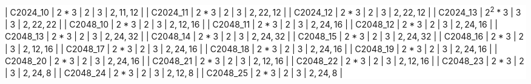 | C2024_10 | $2*3$     | $2$         | $3$            | $2, 11, 12$    |
| C2024_11 | $2*3$     | $2$         | $3$            | $2, 22, 12$    |
| C2024_12 | $2*3$     | $2$         | $3$            | $2, 22, 12$    |
| C2024_13 | $2^2*3$   | $3$         | $3$            | $2, 22, 22$    |
| C2048_10 | $2*3$     | $2$         | $3$            | $2, 12, 16$    |
| C2048_11 | $2*3$     | $2$         | $3$            | $2, 24, 16$    |
| C2048_12 | $2*3$     | $2$         | $3$            | $2, 24, 16$    |
| C2048_13 | $2*3$     | $2$         | $3$            | $2, 24, 32$    |
| C2048_14 | $2*3$     | $2$         | $3$            | $2, 24, 32$    |
| C2048_15 | $2*3$     | $2$         | $3$            | $2, 24, 32$    |
| C2048_16 | $2*3$     | $2$         | $3$            | $2, 12, 16$    |
| C2048_17 | $2*3$     | $2$         | $3$            | $2, 24, 16$    |
| C2048_18 | $2*3$     | $2$         | $3$            | $2, 24, 16$    |
| C2048_19 | $2*3$     | $2$         | $3$            | $2, 24, 16$    |
| C2048_20 | $2*3$     | $2$         | $3$            | $2, 24, 16$    |
| C2048_21 | $2*3$     | $2$         | $3$            | $2, 12, 16$    |
| C2048_22 | $2*3$     | $2$         | $3$            | $2, 12, 16$    |
| C2048_23 | $2*3$     | $2$         | $3$            | $2, 24, 8$     |
| C2048_24 | $2*3$     | $2$         | $3$            | $2, 12, 8$     |
| C2048_25 | $2*3$     | $2$         | $3$            | $2, 24, 8$     |
